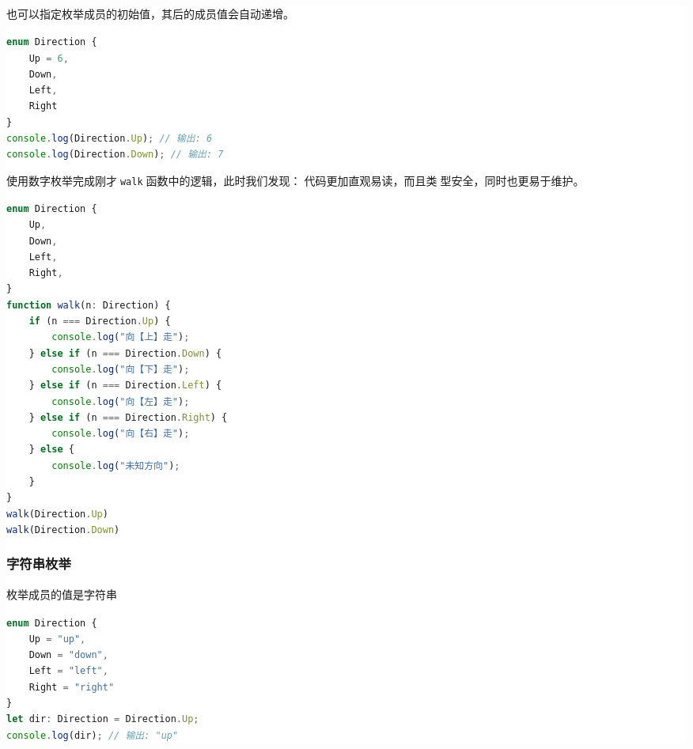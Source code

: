 ```ts
```
也可以指定枚举成员的初始值，其后的成员值会自动递增。

```ts
enum Direction {
    Up = 6,
    Down,
    Left,
    Right
}
console.log(Direction.Up); // 输出: 6
console.log(Direction.Down); // 输出: 7
```
使用数字枚举完成刚才 `walk` 函数中的逻辑，此时我们发现： 代码更加直观易读，而且类
型安全，同时也更易于维护。

```ts
enum Direction {
    Up,
    Down,
    Left,
    Right,
}
function walk(n: Direction) {
    if (n === Direction.Up) {
        console.log("向【上】走");
    } else if (n === Direction.Down) {
        console.log("向【下】走");
    } else if (n === Direction.Left) {
        console.log("向【左】走");
    } else if (n === Direction.Right) {
        console.log("向【右】走");
    } else {
        console.log("未知方向");
    }
}
walk(Direction.Up)
walk(Direction.Down)
```

### 字符串枚举
枚举成员的值是字符串
```ts
enum Direction {
    Up = "up",
    Down = "down",
    Left = "left",
    Right = "right"
}
let dir: Direction = Direction.Up;
console.log(dir); // 输出: "up"
```
